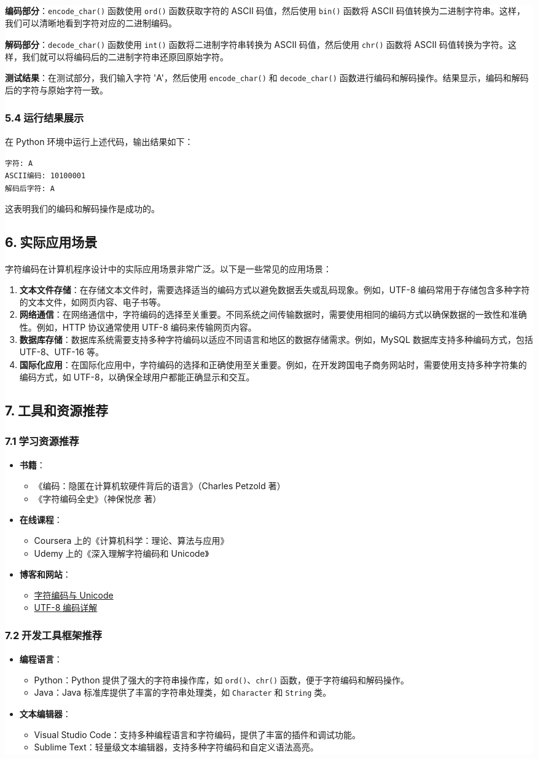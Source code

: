 **编码部分**：`encode_char()` 函数使用 `ord()` 函数获取字符的 ASCII 码值，然后使用 `bin()` 函数将 ASCII 码值转换为二进制字符串。这样，我们可以清晰地看到字符对应的二进制编码。

**解码部分**：`decode_char()` 函数使用 `int()` 函数将二进制字符串转换为 ASCII 码值，然后使用 `chr()` 函数将 ASCII 码值转换为字符。这样，我们就可以将编码后的二进制字符串还原回原始字符。

**测试结果**：在测试部分，我们输入字符 'A'，然后使用 `encode_char()` 和 `decode_char()` 函数进行编码和解码操作。结果显示，编码和解码后的字符与原始字符一致。

### 5.4 运行结果展示

在 Python 环境中运行上述代码，输出结果如下：

```
字符: A
ASCII编码: 10100001
解码后字符: A
```

这表明我们的编码和解码操作是成功的。

## 6. 实际应用场景

字符编码在计算机程序设计中的实际应用场景非常广泛。以下是一些常见的应用场景：

1. **文本文件存储**：在存储文本文件时，需要选择适当的编码方式以避免数据丢失或乱码现象。例如，UTF-8 编码常用于存储包含多种字符的文本文件，如网页内容、电子书等。
2. **网络通信**：在网络通信中，字符编码的选择至关重要。不同系统之间传输数据时，需要使用相同的编码方式以确保数据的一致性和准确性。例如，HTTP 协议通常使用 UTF-8 编码来传输网页内容。
3. **数据库存储**：数据库系统需要支持多种字符编码以适应不同语言和地区的数据存储需求。例如，MySQL 数据库支持多种编码方式，包括 UTF-8、UTF-16 等。
4. **国际化应用**：在国际化应用中，字符编码的选择和正确使用至关重要。例如，在开发跨国电子商务网站时，需要使用支持多种字符集的编码方式，如 UTF-8，以确保全球用户都能正确显示和交互。

## 7. 工具和资源推荐

### 7.1 学习资源推荐

- **书籍**：
  - 《编码：隐匿在计算机软硬件背后的语言》（Charles Petzold 著）
  - 《字符编码全史》（神保悦彦 著）

- **在线课程**：
  - Coursera 上的《计算机科学：理论、算法与应用》
  - Udemy 上的《深入理解字符编码和 Unicode》

- **博客和网站**：
  - [字符编码与 Unicode](https://www.unicode.org/)
  - [UTF-8 编码详解](https://www.ietf.org/rfc/rfc2279.txt)

### 7.2 开发工具框架推荐

- **编程语言**：
  - Python：Python 提供了强大的字符串操作库，如 `ord()`、`chr()` 函数，便于字符编码和解码操作。
  - Java：Java 标准库提供了丰富的字符串处理类，如 `Character` 和 `String` 类。

- **文本编辑器**：
  - Visual Studio Code：支持多种编程语言和字符编码，提供了丰富的插件和调试功能。
  - Sublime Text：轻量级文本编辑器，支持多种字符编码和自定义语法高亮。
